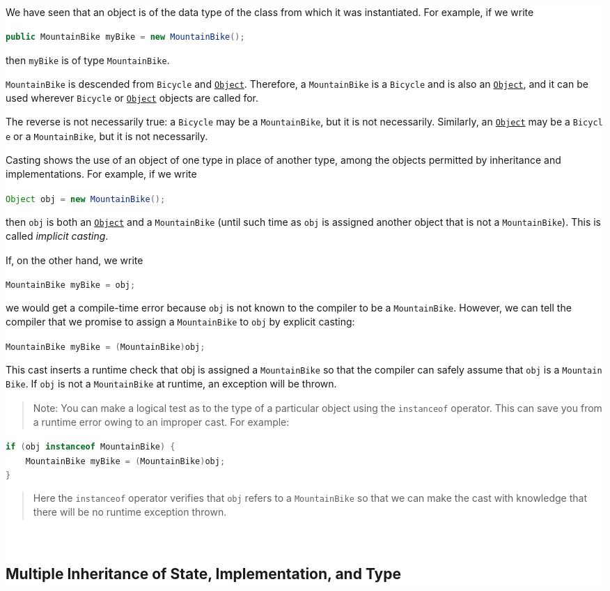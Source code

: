We have seen that an object is of the data type of the class from which it was instantiated. For example, if we write

```java
public MountainBike myBike = new MountainBike();
```

then `myBike` is of type `MountainBike`.

`MountainBike` is descended from `Bicycle` and [`Object`](javadoc:Object). Therefore, a `MountainBike` is a `Bicycle` and is also an [`Object`](javadoc:Object), and it can be used wherever `Bicycle` or [`Object`](javadoc:Object) objects are called for.

The reverse is not necessarily true: a `Bicycle` may be a `MountainBike`, but it is not necessarily. Similarly, an [`Object`](javadoc:Object) may be a `Bicycle` or a `MountainBike`, but it is not necessarily.

Casting shows the use of an object of one type in place of another type, among the objects permitted by inheritance and implementations. For example, if we write

```java
Object obj = new MountainBike();
```

then `obj` is both an [`Object`](javadoc:Object) and a `MountainBike` (until such time as `obj` is assigned another object that is not a `MountainBike`). This is called _implicit casting_.

If, on the other hand, we write

```java
MountainBike myBike = obj;
```

we would get a compile-time error because `obj` is not known to the compiler to be a `MountainBike`. However, we can tell the compiler that we promise to assign a `MountainBike` to `obj` by explicit casting:

```java
MountainBike myBike = (MountainBike)obj;
```

This cast inserts a runtime check that obj is assigned a `MountainBike` so that the compiler can safely assume that `obj` is a `MountainBike`. If `obj` is not a `MountainBike` at runtime, an exception will be thrown.

> Note: You can make a logical test as to the type of a particular object using the `instanceof` operator. This can save you from a runtime error owing to an improper cast. For example:

```java
if (obj instanceof MountainBike) {
    MountainBike myBike = (MountainBike)obj;
}
```

> Here the `instanceof` operator verifies that `obj` refers to a `MountainBike` so that we can make the cast with knowledge that there will be no runtime exception thrown.


<a id="multiple-inheritance">&nbsp;</a>
## Multiple Inheritance of State, Implementation, and Type
